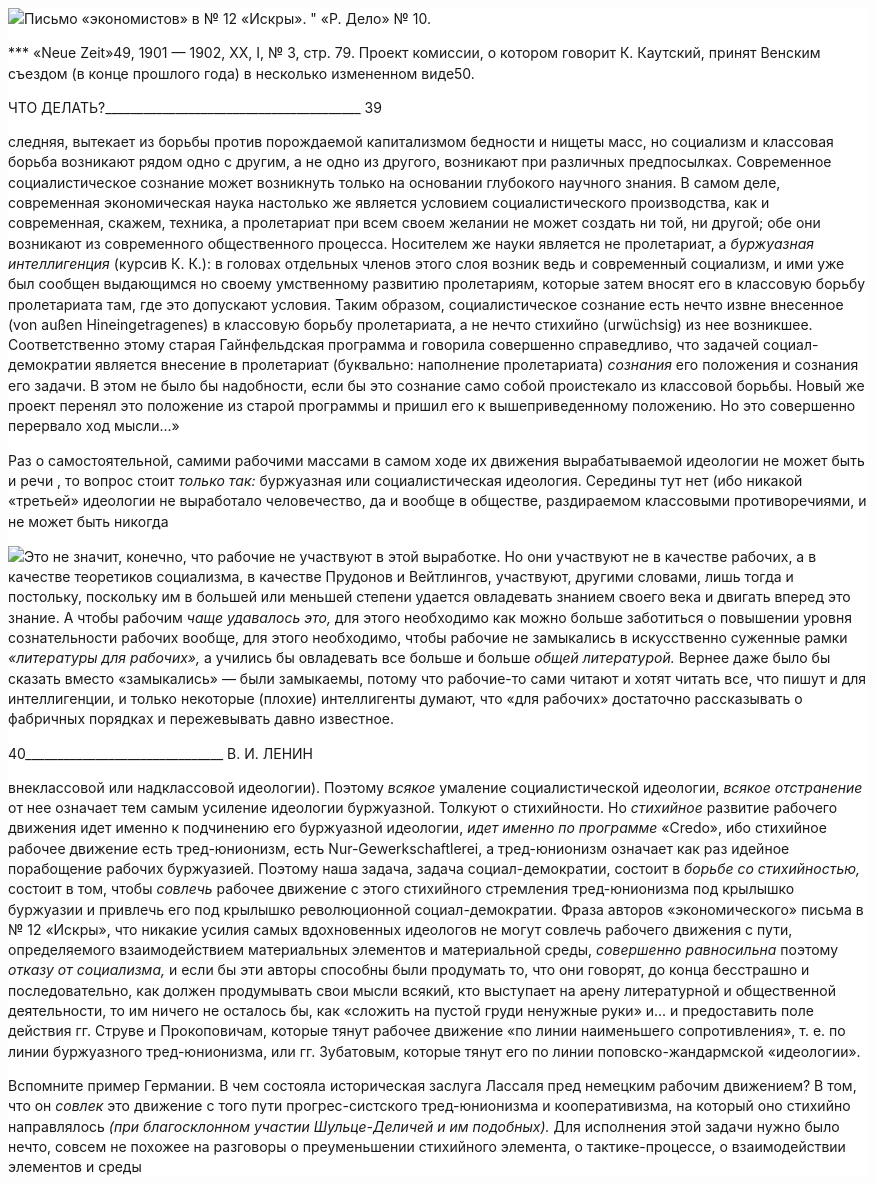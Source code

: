 ![](file:///C:/Users/bot32/AppData/Local/Temp/msohtmlclip1/01/clip_image005.png)Письмо «экономистов» в № 12 «Искры». " «Р. Дело» № 10.

*** «Neue Zeit»49, 1901 — 1902, XX, I, № 3, стр. 79. Проект комиссии, о котором говорит К. Каутский, принят Венским съездом (в конце прошлого года) в несколько измененном виде50.

  

ЧТО ДЕЛАТЬ?________________________________________ 39

следняя, вытекает из борьбы против порождаемой капитализмом бедности и нищеты масс, но социализм и классовая борьба возникают рядом одно с другим, а не одно из другого, возникают при различных предпосылках. Современное социалистическое сознание может возникнуть только на основании глубо­кого научного знания. В самом деле, современная экономическая наука настолько же является условием социалистического производства, как и современная, скажем, техника, а пролетариат при всем своем желании не может создать ни той, ни другой; обе они возникают из современного общественного про­цесса. Носителем же науки является не пролетариат, а _буржуазная интеллигенция_ (курсив К. К.): в голо­вах отдельных членов этого слоя возник ведь и современный социализм, и ими уже был сообщен вы­дающимся но своему умственному развитию пролетариям, которые затем вносят его в классовую борьбу пролетариата там, где это допускают условия. Таким образом, социалистическое сознание есть нечто извне внесенное (von außen Hineingetragenes) в классовую борьбу пролетариата, а не нечто стихийно (urwüchsig) из нее возникшее. Соответственно этому старая Гайнфельдская программа и говорила со­вершенно справедливо, что задачей социал-демократии является внесение в пролетариат (буквально: наполнение пролетариата) _сознания_ его положения и сознания его задачи. В этом не было бы надобно­сти, если бы это сознание само собой проистекало из классовой борьбы. Новый же проект перенял это положение из старой программы и пришил его к вышеприведенному положению. Но это совершенно перервало ход мысли...»

Раз о самостоятельной, самими рабочими массами в самом ходе их движения выра­батываемой идеологии не может быть и речи , то вопрос стоит _только так:_ буржуазная или социалистическая идеология. Середины тут нет (ибо никакой «третьей» идеологии не выработало человечество, да и вообще в обществе, раздираемом классовыми проти­воречиями, и не может быть никогда

![](file:///C:/Users/bot32/AppData/Local/Temp/msohtmlclip1/01/clip_image002.png)Это не значит, конечно, что рабочие не участвуют в этой выработке. Но они участвуют не в качестве рабочих, а в качестве теоретиков социализма, в качестве Прудонов и Вейтлингов, участвуют, другими словами, лишь тогда и постольку, поскольку им в большей или меньшей степени удается овладевать зна­нием своего века и двигать вперед это знание. А чтобы рабочим _чаще удавалось это,_ для этого необхо­димо как можно больше заботиться о повышении уровня сознательности рабочих вообще, для этого не­обходимо, чтобы рабочие не замыкались в искусственно суженные рамки _«литературы для рабочих»,_ а учились бы овладевать все больше и больше _общей литературой._ Вернее даже было бы сказать вместо «замыкались» — были замыкаемы, потому что рабочие-то сами читают и хотят читать все, что пишут и для интеллигенции, и только некоторые (плохие) интеллигенты думают, что «для рабочих» достаточно рассказывать о фабричных порядках и пережевывать давно известное.

  

40_______________________________ В. И. ЛЕНИН

внеклассовой или надклассовой идеологии). Поэтому _всякое_ умаление социалистиче­ской идеологии, _всякое отстранение_ от нее означает тем самым усиление идеологии буржуазной. Толкуют о стихийности. Но _стихийное_ развитие рабочего движения идет именно к подчинению его буржуазной идеологии, _идет именно по программе_ «Credo», ибо стихийное рабочее движение есть тред-юнионизм, есть Nur-Gewerkschaftlerei, a тред-юнионизм означает как раз идейное порабощение рабочих буржуазией. Поэтому наша задача, задача социал-демократии, состоит в _борьбе со стихийностью,_ состоит в том, чтобы _совлечь_ рабочее движение с этого стихийного стремления тред-юнионизма под крылышко буржуазии и привлечь его под крылышко революционной социал-демократии. Фраза авторов «экономического» письма в № 12 «Искры», что никакие усилия самых вдохновенных идеологов не могут совлечь рабочего движения с пути, определяемого взаимодействием материальных элементов и материальной среды, _со­вершенно равносильна_ поэтому _отказу от социализма,_ и если бы эти авторы способны были продумать то, что они говорят, до конца бесстрашно и последовательно, как дол­жен продумывать свои мысли всякий, кто выступает на арену литературной и общест­венной деятельности, то им ничего не осталось бы, как «сложить на пустой груди не­нужные руки» и... и предоставить поле действия гг. Струве и Прокоповичам, которые тянут рабочее движение «по линии наименьшего сопротивления», т. е. по линии бур­жуазного тред-юнионизма, или гг. Зубатовым, которые тянут его по линии поповско-жандармской «идеологии».

Вспомните пример Германии. В чем состояла историческая заслуга Лассаля пред немецким рабочим движением? В том, что он _совлек_ это движение с того пути прогрес-систского тред-юнионизма и кооперативизма, на который оно стихийно направлялось _(при благосклонном участии Шульце-Деличей и им подобных)._ Для исполнения этой за­дачи нужно было нечто, совсем не похожее на разговоры о преуменьшении стихийного элемента, о тактике-процессе, о взаимодействии элементов и среды

